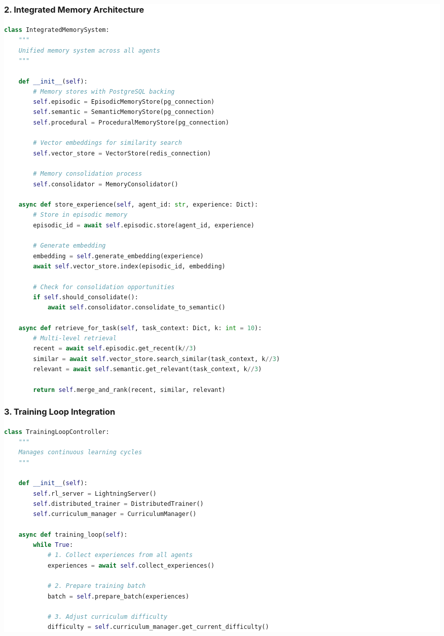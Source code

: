 ### 2. Integrated Memory Architecture

```python
class IntegratedMemorySystem:
    """
    Unified memory system across all agents
    """
    
    def __init__(self):
        # Memory stores with PostgreSQL backing
        self.episodic = EpisodicMemoryStore(pg_connection)
        self.semantic = SemanticMemoryStore(pg_connection)
        self.procedural = ProceduralMemoryStore(pg_connection)
        
        # Vector embeddings for similarity search
        self.vector_store = VectorStore(redis_connection)
        
        # Memory consolidation process
        self.consolidator = MemoryConsolidator()
        
    async def store_experience(self, agent_id: str, experience: Dict):
        # Store in episodic memory
        episodic_id = await self.episodic.store(agent_id, experience)
        
        # Generate embedding
        embedding = self.generate_embedding(experience)
        await self.vector_store.index(episodic_id, embedding)
        
        # Check for consolidation opportunities
        if self.should_consolidate():
            await self.consolidator.consolidate_to_semantic()
            
    async def retrieve_for_task(self, task_context: Dict, k: int = 10):
        # Multi-level retrieval
        recent = await self.episodic.get_recent(k//3)
        similar = await self.vector_store.search_similar(task_context, k//3)
        relevant = await self.semantic.get_relevant(task_context, k//3)
        
        return self.merge_and_rank(recent, similar, relevant)
```

### 3. Training Loop Integration

```python
class TrainingLoopController:
    """
    Manages continuous learning cycles
    """
    
    def __init__(self):
        self.rl_server = LightningServer()
        self.distributed_trainer = DistributedTrainer()
        self.curriculum_manager = CurriculumManager()
        
    async def training_loop(self):
        while True:
            # 1. Collect experiences from all agents
            experiences = await self.collect_experiences()
            
            # 2. Prepare training batch
            batch = self.prepare_batch(experiences)
            
            # 3. Adjust curriculum difficulty
            difficulty = self.curriculum_manager.get_current_difficulty()
```